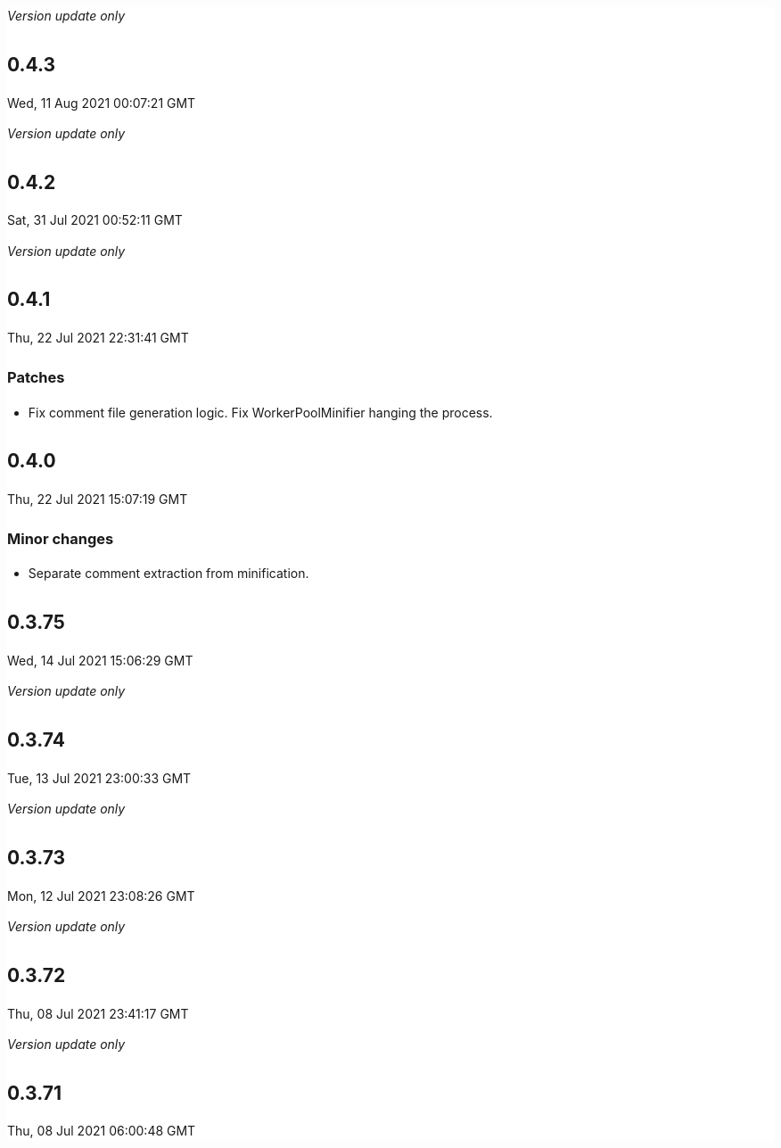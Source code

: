 _Version update only_

## 0.4.3
Wed, 11 Aug 2021 00:07:21 GMT

_Version update only_

## 0.4.2
Sat, 31 Jul 2021 00:52:11 GMT

_Version update only_

## 0.4.1
Thu, 22 Jul 2021 22:31:41 GMT

### Patches

- Fix comment file generation logic. Fix WorkerPoolMinifier hanging the process.

## 0.4.0
Thu, 22 Jul 2021 15:07:19 GMT

### Minor changes

- Separate comment extraction from minification.

## 0.3.75
Wed, 14 Jul 2021 15:06:29 GMT

_Version update only_

## 0.3.74
Tue, 13 Jul 2021 23:00:33 GMT

_Version update only_

## 0.3.73
Mon, 12 Jul 2021 23:08:26 GMT

_Version update only_

## 0.3.72
Thu, 08 Jul 2021 23:41:17 GMT

_Version update only_

## 0.3.71
Thu, 08 Jul 2021 06:00:48 GMT
